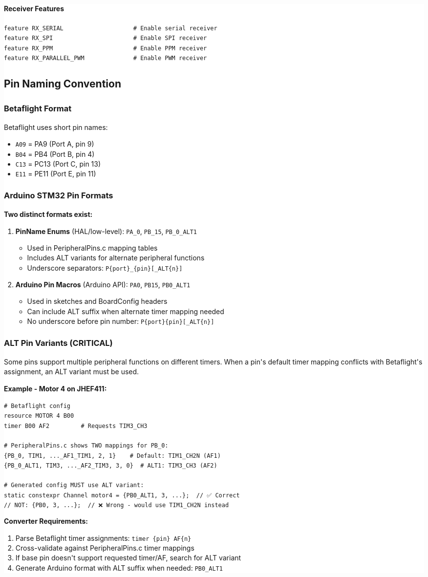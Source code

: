 #### Receiver Features
```
feature RX_SERIAL                    # Enable serial receiver
feature RX_SPI                       # Enable SPI receiver
feature RX_PPM                       # Enable PPM receiver
feature RX_PARALLEL_PWM              # Enable PWM receiver
```

## Pin Naming Convention

### Betaflight Format
Betaflight uses short pin names:
- `A09` = PA9 (Port A, pin 9)
- `B04` = PB4 (Port B, pin 4)
- `C13` = PC13 (Port C, pin 13)
- `E11` = PE11 (Port E, pin 11)

### Arduino STM32 Pin Formats

**Two distinct formats exist:**

1. **PinName Enums** (HAL/low-level): `PA_0`, `PB_15`, `PB_0_ALT1`
   - Used in PeripheralPins.c mapping tables
   - Includes ALT variants for alternate peripheral functions
   - Underscore separators: `P{port}_{pin}[_ALT{n}]`

2. **Arduino Pin Macros** (Arduino API): `PA0`, `PB15`, `PB0_ALT1`
   - Used in sketches and BoardConfig headers
   - Can include ALT suffix when alternate timer mapping needed
   - No underscore before pin number: `P{port}{pin}[_ALT{n}]`

### ALT Pin Variants (CRITICAL)

Some pins support multiple peripheral functions on different timers. When a pin's default timer mapping conflicts with Betaflight's assignment, an ALT variant must be used.

**Example - Motor 4 on JHEF411:**
```
# Betaflight config
resource MOTOR 4 B00
timer B00 AF2         # Requests TIM3_CH3

# PeripheralPins.c shows TWO mappings for PB_0:
{PB_0, TIM1, ..._AF1_TIM1, 2, 1}    # Default: TIM1_CH2N (AF1)
{PB_0_ALT1, TIM3, ..._AF2_TIM3, 3, 0}  # ALT1: TIM3_CH3 (AF2)

# Generated config MUST use ALT variant:
static constexpr Channel motor4 = {PB0_ALT1, 3, ...};  // ✅ Correct
// NOT: {PB0, 3, ...};  // ❌ Wrong - would use TIM1_CH2N instead
```

**Converter Requirements:**
1. Parse Betaflight timer assignments: `timer {pin} AF{n}`
2. Cross-validate against PeripheralPins.c timer mappings
3. If base pin doesn't support requested timer/AF, search for ALT variant
4. Generate Arduino format with ALT suffix when needed: `PB0_ALT1`
